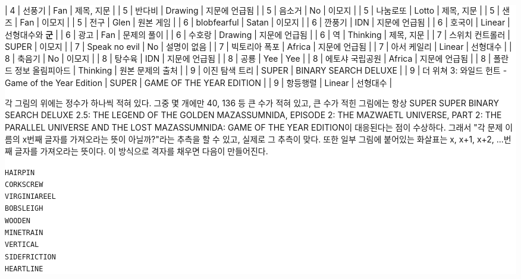 | 4 | 선풍기 | Fan | 제목, 지문 |
| 5 | 반다비 | Drawing | 지문에 언급됨 |
| 5 | 음소거 | No | 이모지 |
| 5 | 나눔로또 | Lotto | 제목, 지문 |
| 5 | 샌즈 | Fan | 이모지 |
| 5 | 전구 | Glen | 원본 게임 |
| 6 | blobfearful | Satan | 이모지 |
| 6 | 깐풍기 | IDN | 지문에 언급됨 |
| 6 | 호국이 | Linear | 선형대수와 **군** |
| 6 | 광고 | Fan | 문제의 풀이 |
| 6 | 수호랑 | Drawing | 지문에 언급됨 |
| 6 | 역 | Thinking | 제목, 지문 |
| 7 | 스위치 컨트롤러 | SUPER | 이모지 |
| 7 | Speak no evil | No | 설명이 없음 |
| 7 | 빅토리아 폭포 | Africa | 지문에 언급됨 |
| 7 | 아서 케일리 | Linear | 선형대수 |
| 8 | 축음기 | No | 이모지 |
| 8 | 탕수육 | IDN | 지문에 언급됨 |
| 8 | 공룡 | Yee | Yee |
| 8 | 에토샤 국립공원 | Africa | 지문에 언급됨 |
| 8 | 폴란드 정보 올림피아드 | Thinking | 원본 문제의 출처 |
| 9 | 이진 탐색 트리 | SUPER | BINARY SEARCH DELUXE |
| 9 | 더 위쳐 3: 와일드 헌트 - Game of the Year Edition | SUPER | GAME OF THE YEAR EDITION |
| 9 | 항등행렬 | Linear | 선형대수 |

각 그림의 위에는 정수가 하나씩 적혀 있다. 그중 몇 개에만 40, 136 등 큰 수가 적혀 있고, 큰 수가 적힌 그림에는 항상 SUPER SUPER BINARY SEARCH DELUXE 2.5: THE LEGEND OF THE GOLDEN MAZASSUMNIDA, EPISODE 2: THE MAZWAETL UNIVERSE, PART 2: THE PARALLEL UNIVERSE AND THE LOST MAZASSUMNIDA: GAME OF THE YEAR EDITION이 대응된다는 점이 수상하다. 그래서 "각 문제 이름의 x번째 글자를 가져오라는 뜻이 아닐까?"라는 추측을 할 수 있고, 실제로 그 추측이 맞다. 또한 일부 그림에 붙어있는 화살표는 x, x+1, x+2, ...번째 글자를 가져오라는 뜻이다. 이 방식으로 격자를 채우면 다음이 만들어진다.

```
HAIRPIN
CORKSCREW
VIRGINIAREEL
BOBSLEIGH
WOODEN
MINETRAIN
VERTICAL
SIDEFRICTION
HEARTLINE
```
